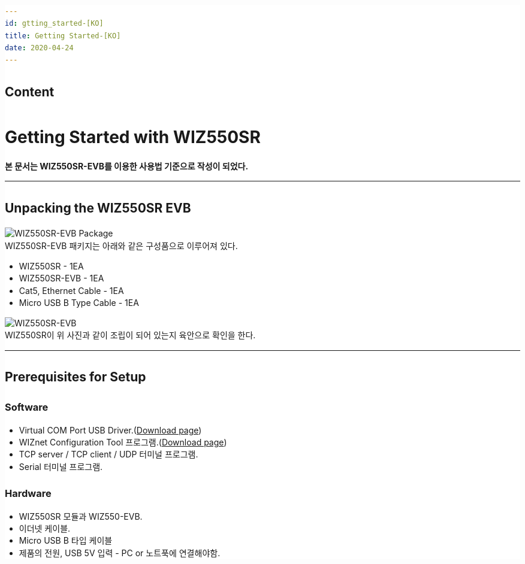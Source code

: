 ```yaml
---
id: gtting_started-[KO]
title: Getting Started-[KO]
date: 2020-04-24
---
```


## Content

# Getting Started with WIZ550SR

**본 문서는 WIZ550SR-EVB를 이용한 사용법 기준으로 작성이 되었다.**

-----

## Unpacking the WIZ550SR EVB

![WIZ550SR-EVB
Package](/products/wiz550sr/gettingstarted/wiz550sr_evb.jpg%20)  
WIZ550SR-EVB 패키지는 아래와 같은 구성품으로 이루어져 있다.

  - WIZ550SR - 1EA
  - WIZ550SR-EVB - 1EA
  - Cat5, Ethernet Cable - 1EA
  - Micro USB B Type Cable - 1EA

![WIZ550SR-EVB](/products/wiz550sr/gettingstarted/wiz550sr_evb_1.png%20)  
WIZ550SR이 위 사진과 같이 조립이 되어 있는지 육안으로 확인을 한다.

-----

## Prerequisites for Setup

### Software

  - Virtual COM Port USB Driver.([Download
    page](/products/wiz550sr/wiz550sr_download#download_wiz550sr_evb_usb_driver))
  - WIZnet Configuration Tool 프로그램.([Download
    page](/products/wiz550sr/wiz550sr_download#download_configuration_tool))
  - TCP server / TCP client / UDP 터미널 프로그램.
  - Serial 터미널 프로그램.

### Hardware

  - WIZ550SR 모듈과 WIZ550-EVB.
  - 이더넷 케이블.
  - Micro USB B 타입 케이블
  - 제품의 전원, USB 5V 입력 - PC or 노트푹에 연결해야함.
